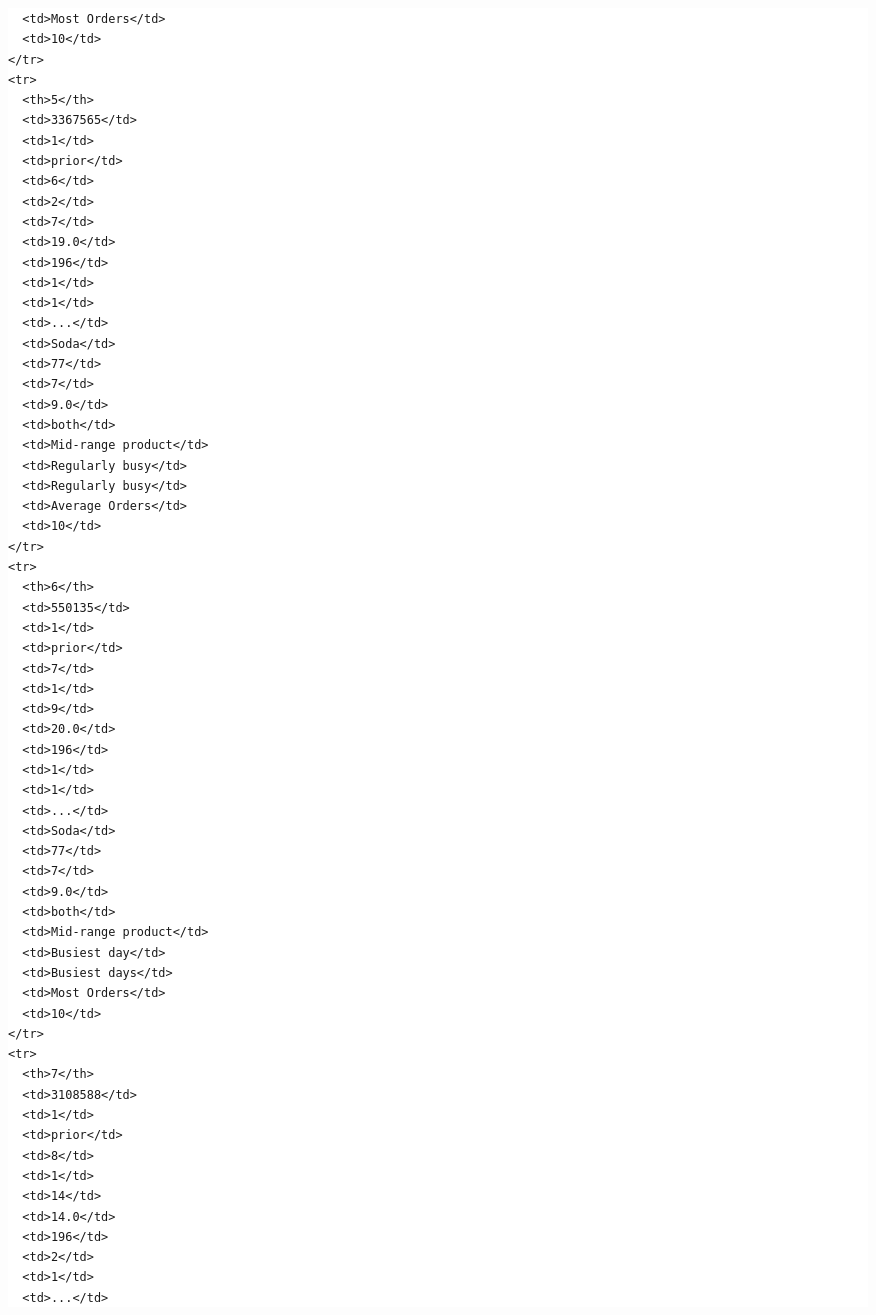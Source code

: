       <td>Most Orders</td>
      <td>10</td>
    </tr>
    <tr>
      <th>5</th>
      <td>3367565</td>
      <td>1</td>
      <td>prior</td>
      <td>6</td>
      <td>2</td>
      <td>7</td>
      <td>19.0</td>
      <td>196</td>
      <td>1</td>
      <td>1</td>
      <td>...</td>
      <td>Soda</td>
      <td>77</td>
      <td>7</td>
      <td>9.0</td>
      <td>both</td>
      <td>Mid-range product</td>
      <td>Regularly busy</td>
      <td>Regularly busy</td>
      <td>Average Orders</td>
      <td>10</td>
    </tr>
    <tr>
      <th>6</th>
      <td>550135</td>
      <td>1</td>
      <td>prior</td>
      <td>7</td>
      <td>1</td>
      <td>9</td>
      <td>20.0</td>
      <td>196</td>
      <td>1</td>
      <td>1</td>
      <td>...</td>
      <td>Soda</td>
      <td>77</td>
      <td>7</td>
      <td>9.0</td>
      <td>both</td>
      <td>Mid-range product</td>
      <td>Busiest day</td>
      <td>Busiest days</td>
      <td>Most Orders</td>
      <td>10</td>
    </tr>
    <tr>
      <th>7</th>
      <td>3108588</td>
      <td>1</td>
      <td>prior</td>
      <td>8</td>
      <td>1</td>
      <td>14</td>
      <td>14.0</td>
      <td>196</td>
      <td>2</td>
      <td>1</td>
      <td>...</td>